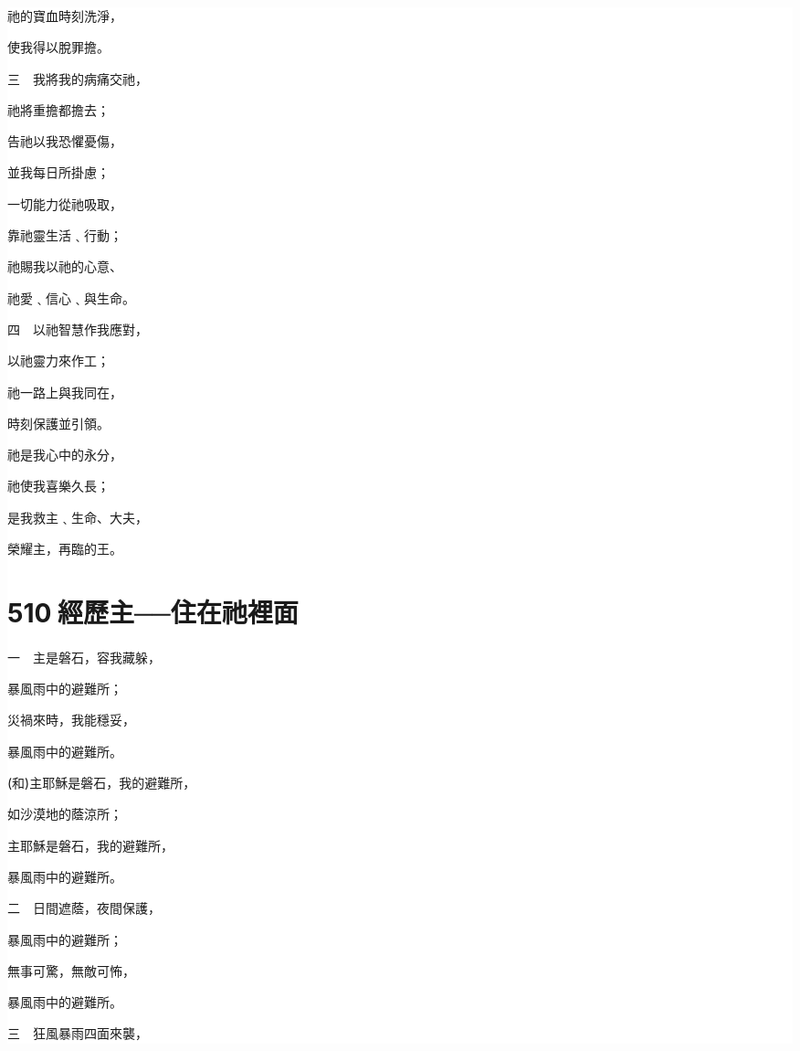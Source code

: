 祂的寶血時刻洗淨，

使我得以脫罪擔。

三　我將我的病痛交祂，

祂將重擔都擔去；

告祂以我恐懼憂傷，

並我每日所掛慮；

一切能力從祂吸取，

靠祂靈生活﹑行動；

祂賜我以祂的心意、

祂愛﹑信心﹑與生命。

四　以祂智慧作我應對，

以祂靈力來作工；

祂一路上與我同在，

時刻保護並引領。

祂是我心中的永分，

祂使我喜樂久長；

是我救主﹑生命、大夫，

榮耀主，再臨的王。

# 510 經歷主──住在祂裡面

一　主是磐石，容我藏躲，

暴風雨中的避難所；

災禍來時，我能穩妥，

暴風雨中的避難所。

(和)主耶穌是磐石，我的避難所，

如沙漠地的蔭涼所；

主耶穌是磐石，我的避難所，

暴風雨中的避難所。

二　日間遮蔭，夜間保護，

暴風雨中的避難所；

無事可驚，無敵可怖，

暴風雨中的避難所。

三　狂風暴雨四面來襲，

